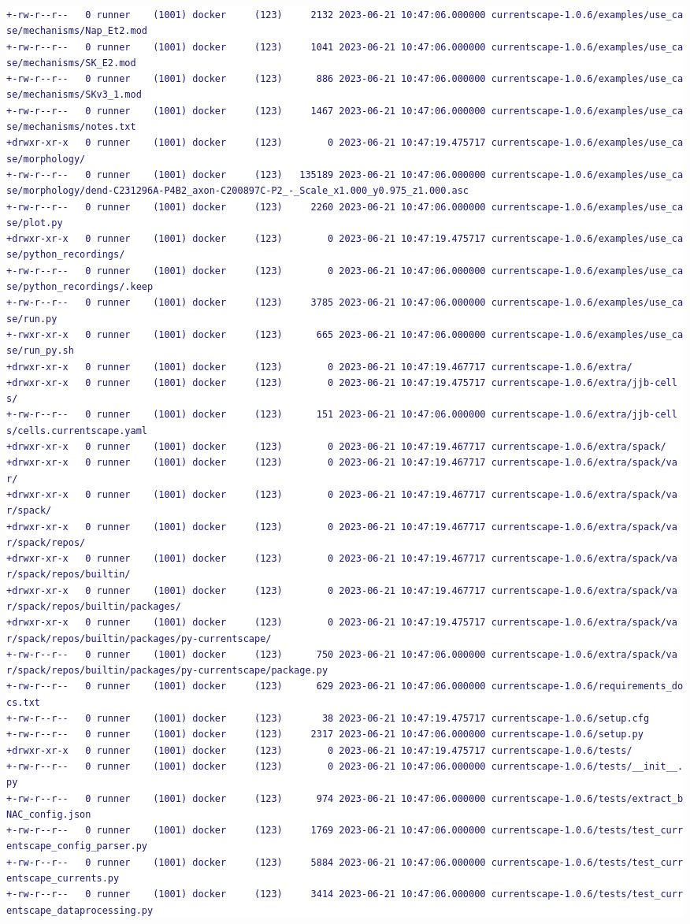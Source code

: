 ```diff
+-rw-r--r--   0 runner    (1001) docker     (123)     2132 2023-06-21 10:47:06.000000 currentscape-1.0.6/examples/use_case/mechanisms/Nap_Et2.mod
+-rw-r--r--   0 runner    (1001) docker     (123)     1041 2023-06-21 10:47:06.000000 currentscape-1.0.6/examples/use_case/mechanisms/SK_E2.mod
+-rw-r--r--   0 runner    (1001) docker     (123)      886 2023-06-21 10:47:06.000000 currentscape-1.0.6/examples/use_case/mechanisms/SKv3_1.mod
+-rw-r--r--   0 runner    (1001) docker     (123)     1467 2023-06-21 10:47:06.000000 currentscape-1.0.6/examples/use_case/mechanisms/notes.txt
+drwxr-xr-x   0 runner    (1001) docker     (123)        0 2023-06-21 10:47:19.475717 currentscape-1.0.6/examples/use_case/morphology/
+-rw-r--r--   0 runner    (1001) docker     (123)   135189 2023-06-21 10:47:06.000000 currentscape-1.0.6/examples/use_case/morphology/dend-C231296A-P4B2_axon-C200897C-P2_-_Scale_x1.000_y0.975_z1.000.asc
+-rw-r--r--   0 runner    (1001) docker     (123)     2260 2023-06-21 10:47:06.000000 currentscape-1.0.6/examples/use_case/plot.py
+drwxr-xr-x   0 runner    (1001) docker     (123)        0 2023-06-21 10:47:19.475717 currentscape-1.0.6/examples/use_case/python_recordings/
+-rw-r--r--   0 runner    (1001) docker     (123)        0 2023-06-21 10:47:06.000000 currentscape-1.0.6/examples/use_case/python_recordings/.keep
+-rw-r--r--   0 runner    (1001) docker     (123)     3785 2023-06-21 10:47:06.000000 currentscape-1.0.6/examples/use_case/run.py
+-rwxr-xr-x   0 runner    (1001) docker     (123)      665 2023-06-21 10:47:06.000000 currentscape-1.0.6/examples/use_case/run_py.sh
+drwxr-xr-x   0 runner    (1001) docker     (123)        0 2023-06-21 10:47:19.467717 currentscape-1.0.6/extra/
+drwxr-xr-x   0 runner    (1001) docker     (123)        0 2023-06-21 10:47:19.475717 currentscape-1.0.6/extra/jjb-cells/
+-rw-r--r--   0 runner    (1001) docker     (123)      151 2023-06-21 10:47:06.000000 currentscape-1.0.6/extra/jjb-cells/cells.currentscape.yaml
+drwxr-xr-x   0 runner    (1001) docker     (123)        0 2023-06-21 10:47:19.467717 currentscape-1.0.6/extra/spack/
+drwxr-xr-x   0 runner    (1001) docker     (123)        0 2023-06-21 10:47:19.467717 currentscape-1.0.6/extra/spack/var/
+drwxr-xr-x   0 runner    (1001) docker     (123)        0 2023-06-21 10:47:19.467717 currentscape-1.0.6/extra/spack/var/spack/
+drwxr-xr-x   0 runner    (1001) docker     (123)        0 2023-06-21 10:47:19.467717 currentscape-1.0.6/extra/spack/var/spack/repos/
+drwxr-xr-x   0 runner    (1001) docker     (123)        0 2023-06-21 10:47:19.467717 currentscape-1.0.6/extra/spack/var/spack/repos/builtin/
+drwxr-xr-x   0 runner    (1001) docker     (123)        0 2023-06-21 10:47:19.467717 currentscape-1.0.6/extra/spack/var/spack/repos/builtin/packages/
+drwxr-xr-x   0 runner    (1001) docker     (123)        0 2023-06-21 10:47:19.475717 currentscape-1.0.6/extra/spack/var/spack/repos/builtin/packages/py-currentscape/
+-rw-r--r--   0 runner    (1001) docker     (123)      750 2023-06-21 10:47:06.000000 currentscape-1.0.6/extra/spack/var/spack/repos/builtin/packages/py-currentscape/package.py
+-rw-r--r--   0 runner    (1001) docker     (123)      629 2023-06-21 10:47:06.000000 currentscape-1.0.6/requirements_docs.txt
+-rw-r--r--   0 runner    (1001) docker     (123)       38 2023-06-21 10:47:19.475717 currentscape-1.0.6/setup.cfg
+-rw-r--r--   0 runner    (1001) docker     (123)     2317 2023-06-21 10:47:06.000000 currentscape-1.0.6/setup.py
+drwxr-xr-x   0 runner    (1001) docker     (123)        0 2023-06-21 10:47:19.475717 currentscape-1.0.6/tests/
+-rw-r--r--   0 runner    (1001) docker     (123)        0 2023-06-21 10:47:06.000000 currentscape-1.0.6/tests/__init__.py
+-rw-r--r--   0 runner    (1001) docker     (123)      974 2023-06-21 10:47:06.000000 currentscape-1.0.6/tests/extract_bNAC_config.json
+-rw-r--r--   0 runner    (1001) docker     (123)     1769 2023-06-21 10:47:06.000000 currentscape-1.0.6/tests/test_currentscape_config_parser.py
+-rw-r--r--   0 runner    (1001) docker     (123)     5884 2023-06-21 10:47:06.000000 currentscape-1.0.6/tests/test_currentscape_currents.py
+-rw-r--r--   0 runner    (1001) docker     (123)     3414 2023-06-21 10:47:06.000000 currentscape-1.0.6/tests/test_currentscape_dataprocessing.py
```